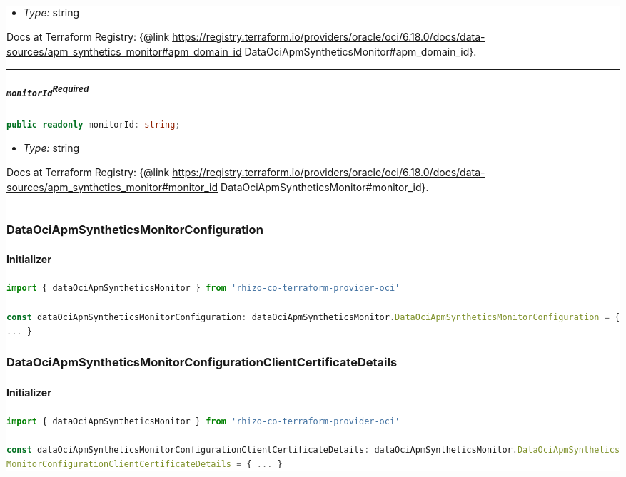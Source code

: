 - *Type:* string

Docs at Terraform Registry: {@link https://registry.terraform.io/providers/oracle/oci/6.18.0/docs/data-sources/apm_synthetics_monitor#apm_domain_id DataOciApmSyntheticsMonitor#apm_domain_id}.

---

##### `monitorId`<sup>Required</sup> <a name="monitorId" id="rhizo-co-terraform-provider-oci.dataOciApmSyntheticsMonitor.DataOciApmSyntheticsMonitorConfig.property.monitorId"></a>

```typescript
public readonly monitorId: string;
```

- *Type:* string

Docs at Terraform Registry: {@link https://registry.terraform.io/providers/oracle/oci/6.18.0/docs/data-sources/apm_synthetics_monitor#monitor_id DataOciApmSyntheticsMonitor#monitor_id}.

---

### DataOciApmSyntheticsMonitorConfiguration <a name="DataOciApmSyntheticsMonitorConfiguration" id="rhizo-co-terraform-provider-oci.dataOciApmSyntheticsMonitor.DataOciApmSyntheticsMonitorConfiguration"></a>

#### Initializer <a name="Initializer" id="rhizo-co-terraform-provider-oci.dataOciApmSyntheticsMonitor.DataOciApmSyntheticsMonitorConfiguration.Initializer"></a>

```typescript
import { dataOciApmSyntheticsMonitor } from 'rhizo-co-terraform-provider-oci'

const dataOciApmSyntheticsMonitorConfiguration: dataOciApmSyntheticsMonitor.DataOciApmSyntheticsMonitorConfiguration = { ... }
```


### DataOciApmSyntheticsMonitorConfigurationClientCertificateDetails <a name="DataOciApmSyntheticsMonitorConfigurationClientCertificateDetails" id="rhizo-co-terraform-provider-oci.dataOciApmSyntheticsMonitor.DataOciApmSyntheticsMonitorConfigurationClientCertificateDetails"></a>

#### Initializer <a name="Initializer" id="rhizo-co-terraform-provider-oci.dataOciApmSyntheticsMonitor.DataOciApmSyntheticsMonitorConfigurationClientCertificateDetails.Initializer"></a>

```typescript
import { dataOciApmSyntheticsMonitor } from 'rhizo-co-terraform-provider-oci'

const dataOciApmSyntheticsMonitorConfigurationClientCertificateDetails: dataOciApmSyntheticsMonitor.DataOciApmSyntheticsMonitorConfigurationClientCertificateDetails = { ... }
```
